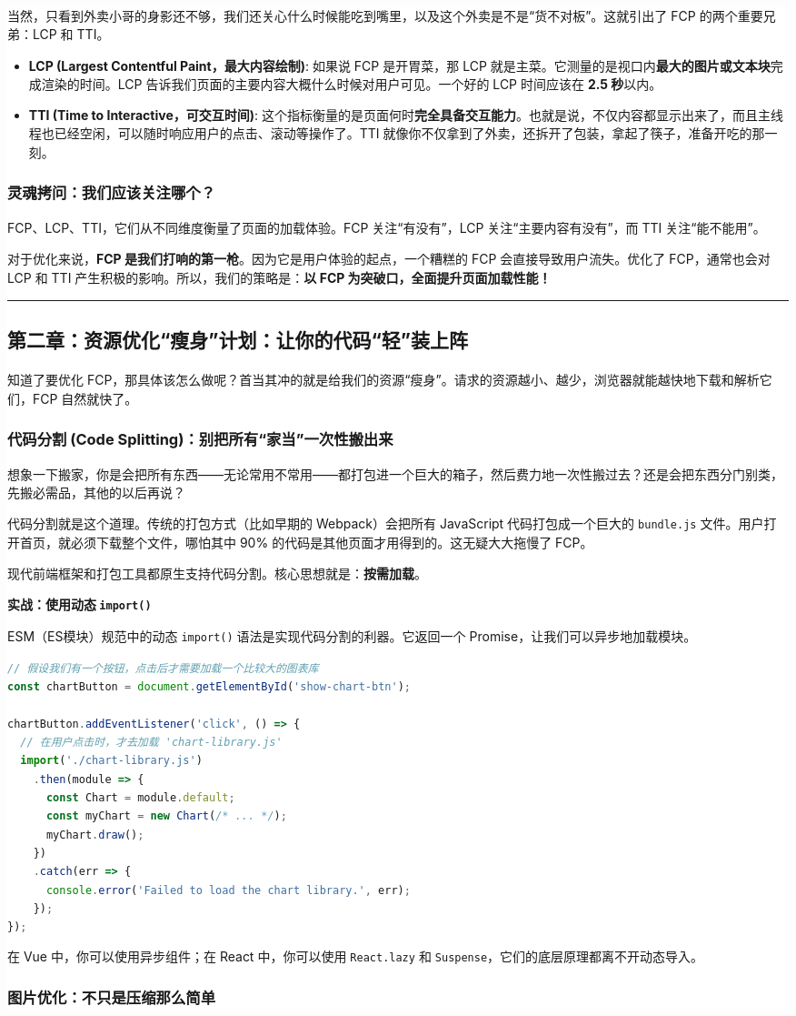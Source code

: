 当然，只看到外卖小哥的身影还不够，我们还关心什么时候能吃到嘴里，以及这个外卖是不是“货不对板”。这就引出了 FCP 的两个重要兄弟：LCP 和 TTI。

*   **LCP (Largest Contentful Paint，最大内容绘制)**: 如果说 FCP 是开胃菜，那 LCP 就是主菜。它测量的是视口内**最大的图片或文本块**完成渲染的时间。LCP 告诉我们页面的主要内容大概什么时候对用户可见。一个好的 LCP 时间应该在 **2.5 秒**以内。

*   **TTI (Time to Interactive，可交互时间)**: 这个指标衡量的是页面何时**完全具备交互能力**。也就是说，不仅内容都显示出来了，而且主线程也已经空闲，可以随时响应用户的点击、滚动等操作了。TTI 就像你不仅拿到了外卖，还拆开了包装，拿起了筷子，准备开吃的那一刻。

### 灵魂拷问：我们应该关注哪个？

FCP、LCP、TTI，它们从不同维度衡量了页面的加载体验。FCP 关注“有没有”，LCP 关注“主要内容有没有”，而 TTI 关注“能不能用”。

对于优化来说，**FCP 是我们打响的第一枪**。因为它是用户体验的起点，一个糟糕的 FCP 会直接导致用户流失。优化了 FCP，通常也会对 LCP 和 TTI 产生积极的影响。所以，我们的策略是：**以 FCP 为突破口，全面提升页面加载性能！**

---

## 第二章：资源优化“瘦身”计划：让你的代码“轻”装上阵

知道了要优化 FCP，那具体该怎么做呢？首当其冲的就是给我们的资源“瘦身”。请求的资源越小、越少，浏览器就能越快地下载和解析它们，FCP 自然就快了。

### 代码分割 (Code Splitting)：别把所有“家当”一次性搬出来

想象一下搬家，你是会把所有东西——无论常用不常用——都打包进一个巨大的箱子，然后费力地一次性搬过去？还是会把东西分门别类，先搬必需品，其他的以后再说？

代码分割就是这个道理。传统的打包方式（比如早期的 Webpack）会把所有 JavaScript 代码打包成一个巨大的 `bundle.js` 文件。用户打开首页，就必须下载整个文件，哪怕其中 90% 的代码是其他页面才用得到的。这无疑大大拖慢了 FCP。

现代前端框架和打包工具都原生支持代码分割。核心思想就是：**按需加载**。

**实战：使用动态 `import()`**

ESM（ES模块）规范中的动态 `import()` 语法是实现代码分割的利器。它返回一个 Promise，让我们可以异步地加载模块。

```javascript
// 假设我们有一个按钮，点击后才需要加载一个比较大的图表库
const chartButton = document.getElementById('show-chart-btn');

chartButton.addEventListener('click', () => {
  // 在用户点击时，才去加载 'chart-library.js'
  import('./chart-library.js')
    .then(module => {
      const Chart = module.default;
      const myChart = new Chart(/* ... */);
      myChart.draw();
    })
    .catch(err => {
      console.error('Failed to load the chart library.', err);
    });
});
```

在 Vue 中，你可以使用异步组件；在 React 中，你可以使用 `React.lazy` 和 `Suspense`，它们的底层原理都离不开动态导入。

### 图片优化：不只是压缩那么简单

